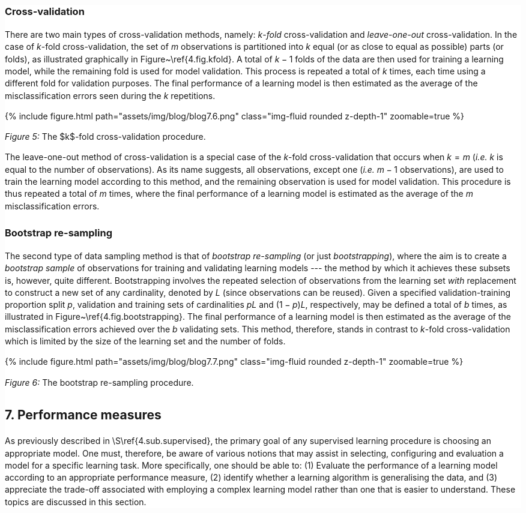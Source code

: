 ### Cross-validation

There are two main types of cross-validation methods, namely: $k$-*fold* cross-validation and *leave-one-out* cross-validation. In the case of $k$-fold cross-validation, the set of $m$ observations is partitioned into $k$ equal (or as close to equal as possible) parts (or folds), as illustrated graphically in Figure~\ref{4.fig.kfold}. A total of $k-1$ folds of the data are then used for training a learning model, while the remaining fold is used for model validation. This process is repeated a total of $k$ times, each time using a different fold for validation purposes. The final performance of a learning model is then estimated as the average of the misclassification errors seen during the $k$ repetitions.

{% include figure.html path="assets/img/blog/blog7.6.png" class="img-fluid rounded z-depth-1" zoomable=true %}
<div class="caption">
    <em>Figure 5:</em> The $k$-fold cross-validation procedure<d-cite key="Steynberg2016"></d-cite>.
</div>

The leave-one-out method of cross-validation is a special case of the $k$-fold cross-validation that occurs when $k=m$ (*i.e.* $k$ is equal to the number of observations). As its name suggests, all observations, except one (*i.e.* $m-1$ observations), are used to train the learning model according to this method, and the remaining observation is used for model validation. This procedure is thus repeated a total of $m$ times, where the final performance of a learning model is estimated as the average of the $m$ misclassification errors.

### Bootstrap re-sampling

The second type of data sampling method is that of *bootstrap re-sampling* (or just *bootstrapping*), where the aim is to create a *bootstrap sample* of observations for training and validating learning models --- the method by which it achieves these subsets is, however, quite different. Bootstrapping involves the repeated selection of observations from the learning set *with* replacement<d-cite key="Tonidandel2009"></d-cite> to construct a new set of any cardinality, denoted by $L$ (since observations can be reused). Given a specified validation-training proportion split $p$, validation and training sets of cardinalities $pL$ and $(1-p)L$, respectively, may be defined a total of $b$ times, as illustrated in Figure~\ref{4.fig.bootstrapping}. The final performance of a learning model is then estimated as the average of the misclassification errors achieved over the $b$ validating sets. This method, therefore, stands in contrast to $k$-fold cross-validation which is limited by the size of the learning set and the number of folds.

{% include figure.html path="assets/img/blog/blog7.7.png" class="img-fluid rounded z-depth-1" zoomable=true %}
<div class="caption">
    <em>Figure 6:</em> The bootstrap re-sampling procedure<d-cite key="Steynberg2016"></d-cite>.
</div>

## 7. Performance measures

As previously described in \S\ref{4.sub.supervised}, the primary goal of any supervised learning procedure is choosing an appropriate model. One must, therefore, be aware of various notions that may assist in selecting, configuring and evaluation a model for a specific learning task. More specifically, one should be able to: (1) Evaluate the performance of a learning model according to an appropriate performance measure, (2) identify whether a learning algorithm is generalising the data, and (3) appreciate the trade-off associated with employing a complex learning model rather than one that is easier to understand. These topics are discussed in this section.
